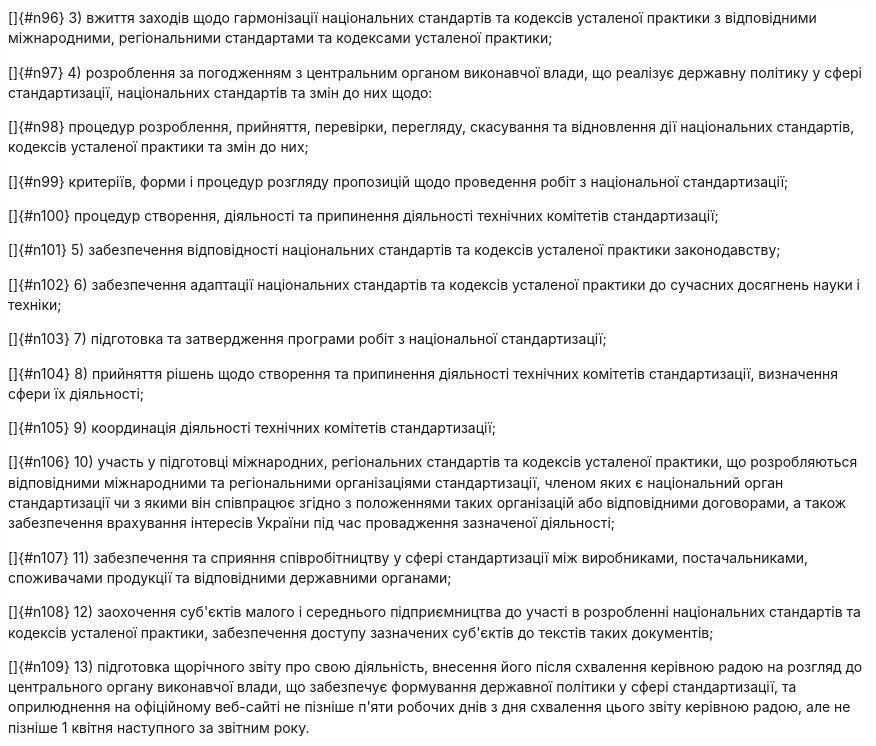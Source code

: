 []{#n96}
3) вжиття заходів щодо гармонізації національних стандартів та кодексів усталеної практики з відповідними міжнародними, регіональними стандартами та кодексами усталеної практики;

[]{#n97}
4) розроблення за погодженням з центральним органом виконавчої влади, що реалізує державну політику у сфері стандартизації, національних стандартів та змін до них щодо:

[]{#n98}
процедур розроблення, прийняття, перевірки, перегляду, скасування та відновлення дії національних стандартів, кодексів усталеної практики та змін до них;

[]{#n99}
критеріїв, форми і процедур розгляду пропозицій щодо проведення робіт з національної стандартизації;

[]{#n100}
процедур створення, діяльності та припинення діяльності технічних комітетів стандартизації;

[]{#n101}
5) забезпечення відповідності національних стандартів та кодексів усталеної практики законодавству;

[]{#n102}
6) забезпечення адаптації національних стандартів та кодексів усталеної практики до сучасних досягнень науки і техніки;

[]{#n103}
7) підготовка та затвердження програми робіт з національної стандартизації;

[]{#n104}
8) прийняття рішень щодо створення та припинення діяльності технічних комітетів стандартизації, визначення сфери їх діяльності;

[]{#n105}
9) координація діяльності технічних комітетів стандартизації;

[]{#n106}
10) участь у підготовці міжнародних, регіональних стандартів та кодексів усталеної практики, що розробляються відповідними міжнародними та регіональними організаціями стандартизації, членом яких є національний орган стандартизації чи з якими він співпрацює згідно з положеннями таких організацій або відповідними договорами, а також забезпечення врахування інтересів України під час провадження зазначеної діяльності;

[]{#n107}
11) забезпечення та сприяння співробітництву у сфері стандартизації між виробниками, постачальниками, споживачами продукції та відповідними державними органами;

[]{#n108}
12) заохочення суб'єктів малого і середнього підприємництва до участі в розробленні національних стандартів та кодексів усталеної практики, забезпечення доступу зазначених суб'єктів до текстів таких документів;

[]{#n109}
13) підготовка щорічного звіту про свою діяльність, внесення його після схвалення керівною радою на розгляд до центрального органу виконавчої влади, що забезпечує формування державної політики у сфері стандартизації, та оприлюднення на офіційному веб-сайті не пізніше п'яти робочих днів з дня схвалення цього звіту керівною радою, але не пізніше 1 квітня наступного за звітним року.
